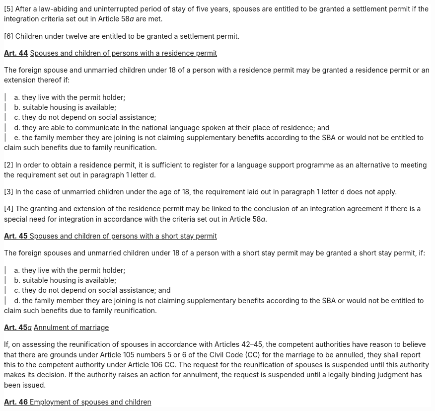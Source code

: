 [5] After a law-abiding and uninterrupted period of stay of five years, spouses are entitled to be granted a settlement permit if the integration criteria set out in Article 58*a* are met.

[6] Children under twelve are entitled to be granted a settlement permit.

[**Art. 44**](https://www.fedlex.admin.ch/eli/cc/2007/758/en#art_44) [Spouses and children of persons with a residence permit](https://www.fedlex.admin.ch/eli/cc/2007/758/en#art_44) 

The foreign spouse and unmarried children under 18 of a person with a residence permit may be granted a residence permit or an extension thereof if:


|    a. they live with the permit holder;  
|    b. suitable housing is available;   
|    c. they do not depend on social assistance;  
|    d. they are able to communicate in the national language spoken at their place of residence; and  
|    e. the family member they are joining is not claiming supplementary benefits according to the SBA or would not be entitled to claim such benefits due to family reunification.

[2] In order to obtain a residence permit, it is sufficient to register for a language support programme as an alternative to meeting the requirement set out in paragraph 1 letter d.

[3] In the case of unmarried children under the age of 18, the requirement laid out in paragraph 1 letter d does not apply.

[4] The granting and extension of the residence permit may be linked to the conclusion of an integration agreement if there is a special need for integration in accordance with the criteria set out in Article 58*a*.

[**Art. 45** Spouses and children of persons with a short stay permit](https://www.fedlex.admin.ch/eli/cc/2007/758/en#art_45) 

The foreign spouses and unmarried children under 18 of a person with a short stay permit may be granted a short stay permit, if:


|    a. they live with the permit holder;  
|    b. suitable housing is available;  
|    c. they do not depend on social assistance; and  
|    d. the family member they are joining is not claiming supplementary benefits according to the SBA or would not be entitled to claim such benefits due to family reunification.

[**Art. 45***a*](https://www.fedlex.admin.ch/eli/cc/2007/758/en#art_45_a) [Annulment of marriage](https://www.fedlex.admin.ch/eli/cc/2007/758/en#art_45_a) 

If, on assessing the reunification of spouses in accordance with Articles 42–45, the competent authorities have reason to believe that there are grounds under Article 105 numbers 5 or 6 of the Civil Code (CC) for the marriage to be annulled, they shall report this to the competent authority under Article 106 CC. The request for the reunification of spouses is suspended until this authority makes its decision. If the authority raises an action for annulment, the request is suspended until a legally binding judgment has been issued.

[**Art. 46** Employment of spouses and children](https://www.fedlex.admin.ch/eli/cc/2007/758/en#art_46) 
